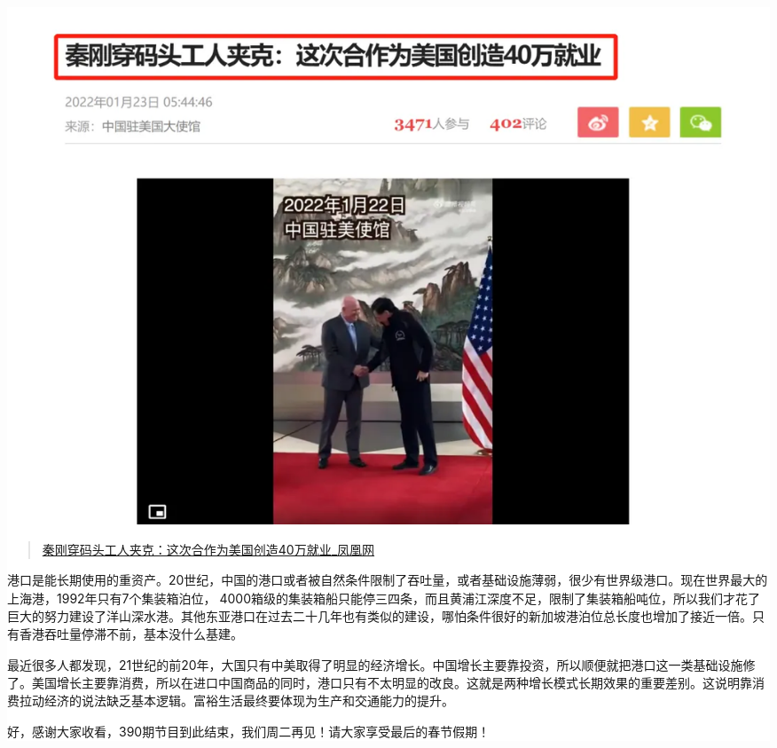![](/images/btnews/0301_0400/0390/e4965ff3-de7d-42c9-992e-c0ab982e47bd.webp)








> [秦刚穿码头工人夹克：这次合作为美国创造40万就业_凤凰网](https://news.ifeng.com/c/8D1n8cDrJal)






港口是能长期使用的重资产。20世纪，中国的港口或者被自然条件限制了吞吐量，或者基础设施薄弱，很少有世界级港口。现在世界最大的上海港，1992年只有7个集装箱泊位， 4000箱级的集装箱船只能停三四条，而且黄浦江深度不足，限制了集装箱船吨位，所以我们才花了巨大的努力建设了洋山深水港。其他东亚港口在过去二十几年也有类似的建设，哪怕条件很好的新加坡港泊位总长度也增加了接近一倍。只有香港吞吐量停滞不前，基本没什么基建。





最近很多人都发现，21世纪的前20年，大国只有中美取得了明显的经济增长。中国增长主要靠投资，所以顺便就把港口这一类基础设施修了。美国增长主要靠消费，所以在进口中国商品的同时，港口只有不太明显的改良。这就是两种增长模式长期效果的重要差别。这说明靠消费拉动经济的说法缺乏基本逻辑。富裕生活最终要体现为生产和交通能力的提升。





好，感谢大家收看，390期节目到此结束，我们周二再见！请大家享受最后的春节假期！
